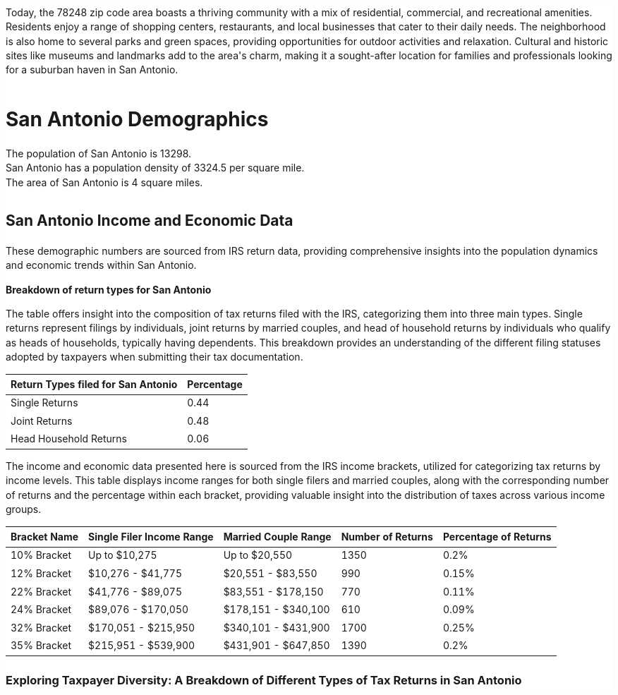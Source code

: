 Today, the 78248 zip code area boasts a thriving community with a mix of residential, commercial, and recreational amenities. Residents enjoy a range of shopping centers, restaurants, and local businesses that cater to their daily needs. The neighborhood is also home to several parks and green spaces, providing opportunities for outdoor activities and relaxation. Cultural and historic sites like museums and landmarks add to the area's charm, making it a sought-after location for families and professionals looking for a suburban haven in San Antonio.

# San Antonio Demographics

The population of San Antonio is 13298.  
San Antonio has a population density of 3324.5 per square mile.  
The area of San Antonio is 4 square miles.  

## San Antonio Income and Economic Data

These demographic numbers are sourced from IRS return data, providing comprehensive insights into the population dynamics and economic trends within San Antonio.

**Breakdown of return types for San Antonio**

The table offers insight into the composition of tax returns filed with the IRS, categorizing them into three main types. Single returns represent filings by individuals, joint returns by married couples, and head of household returns by individuals who qualify as heads of households, typically having dependents. This breakdown provides an understanding of the different filing statuses adopted by taxpayers when submitting their tax documentation.

| Return Types filed for San Antonio                              | Percentage          |
|----------------------------------------------------------|---------------------|
| Single Returns                                            | 0.44 |
| Joint Returns                                             | 0.48 |
| Head Household Returns                                    | 0.06 |

The income and economic data presented here is sourced from the IRS income brackets, utilized for categorizing tax returns by income levels. This table displays income ranges for both single filers and married couples, along with the corresponding number of returns and the percentage within each bracket, providing valuable insight into the distribution of taxes across various income groups.

| Bracket Name       | Single Filer Income Range | Married Couple Range | Number of Returns | Percentage of Returns |
|--------------------|----------------------------|----------------------|-------------------|-----------------------|
| 10% Bracket        | Up to $10,275              | Up to $20,550        | 1350 | 0.2% |
| 12% Bracket        | $10,276 - $41,775          | $20,551 - $83,550    | 990 | 0.15% |
| 22% Bracket        | $41,776 - $89,075          | $83,551 - $178,150   | 770 | 0.11% |
| 24% Bracket        | $89,076 - $170,050         | $178,151 - $340,100  | 610 | 0.09% |
| 32% Bracket        | $170,051 - $215,950        | $340,101 - $431,900  | 1700 | 0.25% |
| 35% Bracket        | $215,951 - $539,900        | $431,901 - $647,850  | 1390 | 0.2% |

### Exploring Taxpayer Diversity: A Breakdown of Different Types of Tax Returns in San Antonio
